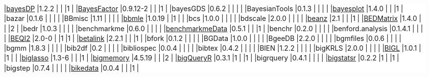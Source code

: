|[bayesDP](problems.md#bayesdp)                                         |1.2.2         |       |        |1    |
|[BayesFactor](problems.md#bayesfactor)                                 |0.9.12-2      |       |        |1    |
|bayesGDS                                                               |0.6.2         |       |        |     |
|BayesianTools                                                          |0.1.3         |       |        |     |
|[bayesplot](problems.md#bayesplot)                                     |1.4.0         |       |        |1    |
|bazar                                                                  |0.1.6         |       |        |     |
|BBmisc                                                                 |1.11          |       |        |     |
|[bbmle](problems.md#bbmle)                                             |1.0.19        |       |1       |     |
|bcs                                                                    |1.0.0         |       |        |     |
|bdscale                                                                |2.0.0         |       |        |     |
|[beanz](problems.md#beanz)                                             |2.1           |       |        |1    |
|[BEDMatrix](problems.md#bedmatrix)                                     |1.4.0         |       |        |2    |
|bedr                                                                   |1.0.3         |       |        |     |
|benchmarkme                                                            |0.6.0         |       |        |     |
|[benchmarkmeData](problems.md#benchmarkmedata)                         |0.5.1         |       |        |1    |
|benchr                                                                 |0.2.0         |       |        |     |
|benford.analysis                                                       |0.1.4.1       |       |        |     |
|[BEQI2](problems.md#beqi2)                                             |2.0-0         |       |1       |1    |
|[betalink](problems.md#betalink)                                       |2.2.1         |       |        |1    |
|bfork                                                                  |0.1.2         |       |        |     |
|BGData                                                                 |1.0.0         |       |        |     |
|BgeeDB                                                                 |2.2.0         |       |        |     |
|bgmfiles                                                               |0.0.6         |       |        |     |
|bgmm                                                                   |1.8.3         |       |        |     |
|bib2df                                                                 |0.2           |       |        |     |
|bibliospec                                                             |0.0.4         |       |        |     |
|bibtex                                                                 |0.4.2         |       |        |     |
|BIEN                                                                   |1.2.2         |       |        |     |
|bigKRLS                                                                |2.0.0         |       |        |     |
|[BIGL](problems.md#bigl)                                               |1.0.1         |       |1       |     |
|[biglasso](problems.md#biglasso)                                       |1.3-6         |       |        |1    |
|[bigmemory](problems.md#bigmemory)                                     |4.5.19        |       |        |2    |
|[bigQueryR](problems.md#bigqueryr)                                     |0.3.1         |1      |        |1    |
|bigrquery                                                              |0.4.1         |       |        |     |
|[bigstatsr](problems.md#bigstatsr)                                     |0.2.2         |1      |        |1    |
|bigstep                                                                |0.7.4         |       |        |     |
|[bikedata](problems.md#bikedata)                                       |0.0.4         |       |        |1    |